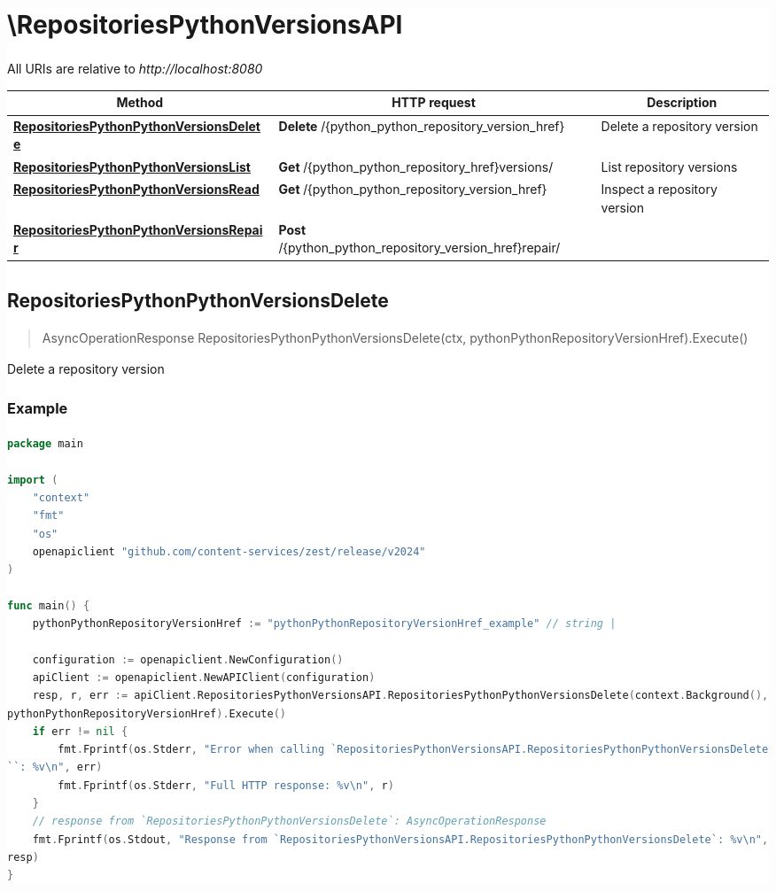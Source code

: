 # \RepositoriesPythonVersionsAPI

All URIs are relative to *http://localhost:8080*

Method | HTTP request | Description
------------- | ------------- | -------------
[**RepositoriesPythonPythonVersionsDelete**](RepositoriesPythonVersionsAPI.md#RepositoriesPythonPythonVersionsDelete) | **Delete** /{python_python_repository_version_href} | Delete a repository version
[**RepositoriesPythonPythonVersionsList**](RepositoriesPythonVersionsAPI.md#RepositoriesPythonPythonVersionsList) | **Get** /{python_python_repository_href}versions/ | List repository versions
[**RepositoriesPythonPythonVersionsRead**](RepositoriesPythonVersionsAPI.md#RepositoriesPythonPythonVersionsRead) | **Get** /{python_python_repository_version_href} | Inspect a repository version
[**RepositoriesPythonPythonVersionsRepair**](RepositoriesPythonVersionsAPI.md#RepositoriesPythonPythonVersionsRepair) | **Post** /{python_python_repository_version_href}repair/ | 



## RepositoriesPythonPythonVersionsDelete

> AsyncOperationResponse RepositoriesPythonPythonVersionsDelete(ctx, pythonPythonRepositoryVersionHref).Execute()

Delete a repository version



### Example

```go
package main

import (
	"context"
	"fmt"
	"os"
	openapiclient "github.com/content-services/zest/release/v2024"
)

func main() {
	pythonPythonRepositoryVersionHref := "pythonPythonRepositoryVersionHref_example" // string | 

	configuration := openapiclient.NewConfiguration()
	apiClient := openapiclient.NewAPIClient(configuration)
	resp, r, err := apiClient.RepositoriesPythonVersionsAPI.RepositoriesPythonPythonVersionsDelete(context.Background(), pythonPythonRepositoryVersionHref).Execute()
	if err != nil {
		fmt.Fprintf(os.Stderr, "Error when calling `RepositoriesPythonVersionsAPI.RepositoriesPythonPythonVersionsDelete``: %v\n", err)
		fmt.Fprintf(os.Stderr, "Full HTTP response: %v\n", r)
	}
	// response from `RepositoriesPythonPythonVersionsDelete`: AsyncOperationResponse
	fmt.Fprintf(os.Stdout, "Response from `RepositoriesPythonVersionsAPI.RepositoriesPythonPythonVersionsDelete`: %v\n", resp)
}
```
